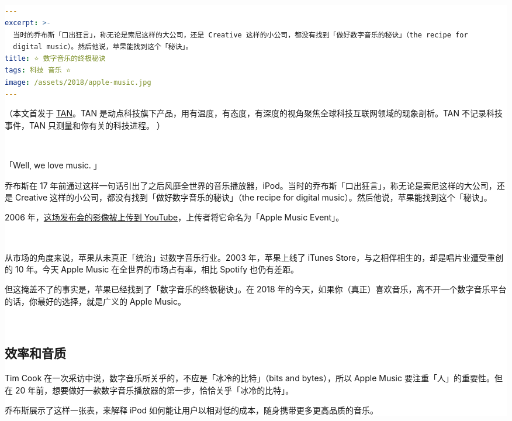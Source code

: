```yaml
---
excerpt: >-
  当时的乔布斯「口出狂言」，称无论是索尼这样的大公司，还是 Creative 这样的小公司，都没有找到「做好数字音乐的秘诀」（the recipe for
  digital music）。然后他说，苹果能找到这个「秘诀」。
title: ⭐️ 数字音乐的终极秘诀
tags: 科技 音乐 ⭐️
image: /assets/2018/apple-music.jpg
---
```


（本文首发于 [TAN](https://tan.today/the-ultimate-answer-to-digital-music/)。TAN 是动点科技旗下产品，用有温度，有态度，有深度的视角聚焦全球科技互联网领域的现象剖析。TAN 不记录科技事件，TAN 只测量和你有关的科技进程。 ）

<br>

「Well, we love music. 」

乔布斯在 17 年前通过这样一句话引出了之后风靡全世界的音乐播放器，iPod。当时的乔布斯「口出狂言」，称无论是索尼这样的大公司，还是 Creative 这样的小公司，都没有找到「做好数字音乐的秘诀」（the recipe for digital music）。然后他说，苹果能找到这个「秘诀」。

2006 年，[这场发布会的影像被上传到 YouTube](https://www.youtube.com/watch?v=kN0SVBCJqLs)，上传者将它命名为「Apple Music Event」。

<br>

从市场的角度来说，苹果从未真正「统治」过数字音乐行业。2003 年，苹果上线了 iTunes Store，与之相伴相生的，却是唱片业遭受重创的 10 年。今天 Apple Music 在全世界的市场占有率，相比 Spotify 也仍有差距。

但这掩盖不了的事实是，苹果已经找到了「数字音乐的终极秘诀」。在 2018 年的今天，如果你（真正）喜欢音乐，离不开一个数字音乐平台的话，你最好的选择，就是广义的 Apple Music。

<br>

## 效率和音质
Tim Cook 在一次采访中说，数字音乐所关乎的，不应是「冰冷的比特」（bits and bytes），所以 Apple Music 要注重「人」的重要性。但在 20 年前，想要做好一款数字音乐播放器的第一步，恰恰关乎「冰冷的比特」。

乔布斯展示了这样一张表，来解释 iPod 如何能让用户以相对低的成本，随身携带更多更高品质的音乐。
